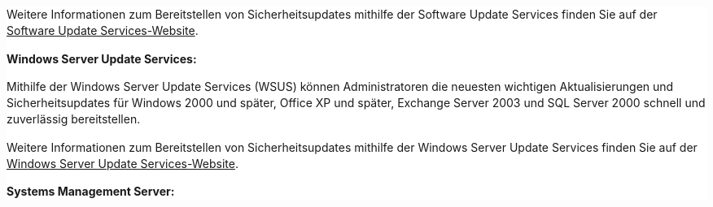 Weitere Informationen zum Bereitstellen von Sicherheitsupdates mithilfe der Software Update Services finden Sie auf der [Software Update Services-Website](http://go.microsoft.com/fwlink/?linkid=21133).

**Windows Server Update Services:**

Mithilfe der Windows Server Update Services (WSUS) können Administratoren die neuesten wichtigen Aktualisierungen und Sicherheitsupdates für Windows 2000 und später, Office XP und später, Exchange Server 2003 und SQL Server 2000 schnell und zuverlässig bereitstellen.

Weitere Informationen zum Bereitstellen von Sicherheitsupdates mithilfe der Windows Server Update Services finden Sie auf der [Windows Server Update Services-Website](http://www.microsoft.com/germany/windowsserver2003/technologien/updateservices/default.mspx).

**Systems Management Server:**


